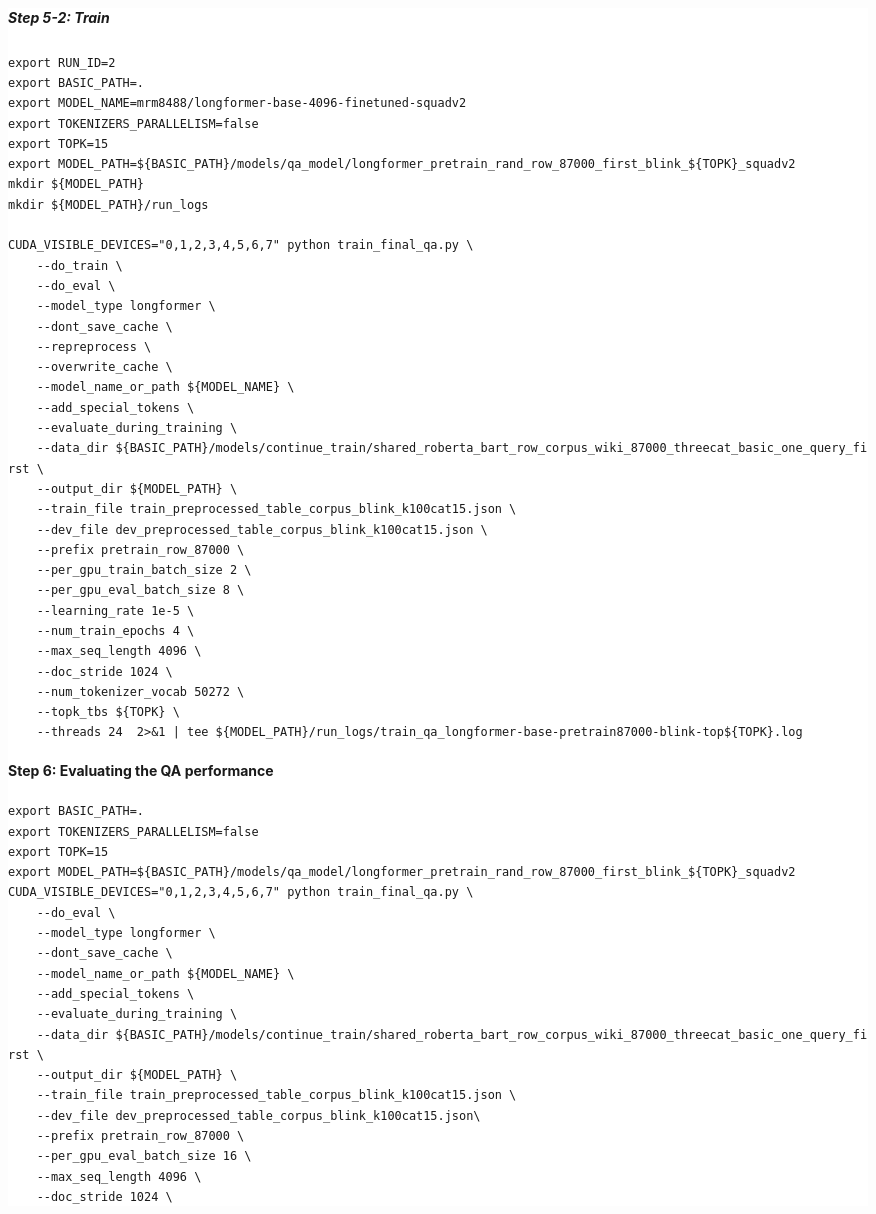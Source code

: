 ##### Step 5-2: Train

```
export RUN_ID=2
export BASIC_PATH=.
export MODEL_NAME=mrm8488/longformer-base-4096-finetuned-squadv2
export TOKENIZERS_PARALLELISM=false
export TOPK=15
export MODEL_PATH=${BASIC_PATH}/models/qa_model/longformer_pretrain_rand_row_87000_first_blink_${TOPK}_squadv2
mkdir ${MODEL_PATH}
mkdir ${MODEL_PATH}/run_logs

CUDA_VISIBLE_DEVICES="0,1,2,3,4,5,6,7" python train_final_qa.py \
    --do_train \
    --do_eval \
    --model_type longformer \
    --dont_save_cache \
    --repreprocess \
    --overwrite_cache \
    --model_name_or_path ${MODEL_NAME} \
	--add_special_tokens \
    --evaluate_during_training \
    --data_dir ${BASIC_PATH}/models/continue_train/shared_roberta_bart_row_corpus_wiki_87000_threecat_basic_one_query_first \
    --output_dir ${MODEL_PATH} \
    --train_file train_preprocessed_table_corpus_blink_k100cat15.json \
    --dev_file dev_preprocessed_table_corpus_blink_k100cat15.json \
    --prefix pretrain_row_87000 \
    --per_gpu_train_batch_size 2 \
    --per_gpu_eval_batch_size 8 \
    --learning_rate 1e-5 \
    --num_train_epochs 4 \
    --max_seq_length 4096 \
    --doc_stride 1024 \
    --num_tokenizer_vocab 50272 \
    --topk_tbs ${TOPK} \
    --threads 24  2>&1 | tee ${MODEL_PATH}/run_logs/train_qa_longformer-base-pretrain87000-blink-top${TOPK}.log
```

#### Step 6: Evaluating the QA performance

```
export BASIC_PATH=.
export TOKENIZERS_PARALLELISM=false
export TOPK=15
export MODEL_PATH=${BASIC_PATH}/models/qa_model/longformer_pretrain_rand_row_87000_first_blink_${TOPK}_squadv2
CUDA_VISIBLE_DEVICES="0,1,2,3,4,5,6,7" python train_final_qa.py \
    --do_eval \
    --model_type longformer \
    --dont_save_cache \
    --model_name_or_path ${MODEL_NAME} \
	--add_special_tokens \
    --evaluate_during_training \
    --data_dir ${BASIC_PATH}/models/continue_train/shared_roberta_bart_row_corpus_wiki_87000_threecat_basic_one_query_first \
    --output_dir ${MODEL_PATH} \
    --train_file train_preprocessed_table_corpus_blink_k100cat15.json \
    --dev_file dev_preprocessed_table_corpus_blink_k100cat15.json\
    --prefix pretrain_row_87000 \
    --per_gpu_eval_batch_size 16 \
    --max_seq_length 4096 \
    --doc_stride 1024 \
```